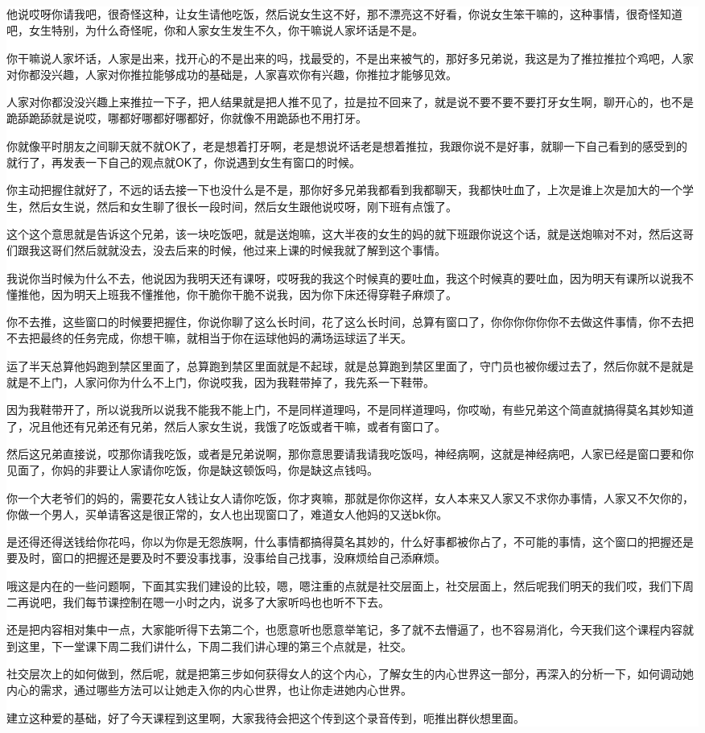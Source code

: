 他说哎呀你请我吧，很奇怪这种，让女生请他吃饭，然后说女生这不好，那不漂亮这不好看，你说女生笨干嘛的，这种事情，很奇怪知道吧，女生特别，为什么奇怪呢，你和人家女生发生不久，你干嘛说人家坏话是不是。

你干嘛说人家坏话，人家是出来，找开心的不是出来的吗，找最受的，不是出来被气的，那好多兄弟说，我这是为了推拉推拉个鸡吧，人家对你都没兴趣，人家对你推拉能够成功的基础是，人家喜欢你有兴趣，你推拉才能够见效。

人家对你都没没兴趣上来推拉一下子，把人结果就是把人推不见了，拉是拉不回来了，就是说不要不要不要打牙女生啊，聊开心的，也不是跪舔跪舔就是说哎，哪都好哪都好哪都好，你就像不用跪舔也不用打牙。

你就像平时朋友之间聊天就不就OK了，老是想着打牙啊，老是想说坏话老是想着推拉，我跟你说不是好事，就聊一下自己看到的感受到的就行了，再发表一下自己的观点就OK了，你说遇到女生有窗口的时候。

你主动把握住就好了，不远的话去接一下也没什么是不是，那你好多兄弟我都看到我都聊天，我都快吐血了，上次是谁上次是加大的一个学生，然后女生说，然后和女生聊了很长一段时间，然后女生跟他说哎呀，刚下班有点饿了。

这个这个意思就是告诉这个兄弟，该一块吃饭吧，就是送炮嘛，这大半夜的女生的妈的就下班跟你说这个话，就是送炮嘛对不对，然后这哥们跟我这哥们然后就就没去，没去后来的时候，他过来上课的时候我就了解到这个事情。

我说你当时候为什么不去，他说因为我明天还有课呀，哎呀我的我这个时候真的要吐血，我这个时候真的要吐血，因为明天有课所以说我不懂推他，因为明天上班我不懂推他，你干脆你干脆不说我，因为你下床还得穿鞋子麻烦了。

你不去推，这些窗口的时候要把握住，你说你聊了这么长时间，花了这么长时间，总算有窗口了，你你你你你你不去做这件事情，你不去把不去把最终的任务完成，你想干嘛，就相当于你在运球他妈的满场运球运了半天。

运了半天总算他妈跑到禁区里面了，总算跑到禁区里面就是不起球，就是总算跑到禁区里面了，守门员也被你缓过去了，然后你就不是就是就是不上门，人家问你为什么不上门，你说哎我，因为我鞋带掉了，我先系一下鞋带。

因为我鞋带开了，所以说我所以说我不能我不能上门，不是同样道理吗，不是同样道理吗，你哎呦，有些兄弟这个简直就搞得莫名其妙知道了，况且他还有兄弟还有兄弟，然后人家女生说，我饿了吃饭或者干嘛，或者有窗口了。

然后这兄弟直接说，哎那你请我吃饭，或者是兄弟说啊，那你意思要请我请我吃饭吗，神经病啊，这就是神经病吧，人家已经是窗口要和你见面了，你妈的非要让人家请你吃饭，你是缺这顿饭吗，你是缺这点钱吗。

你一个大老爷们的妈的，需要花女人钱让女人请你吃饭，你才爽嘛，那就是你你这样，女人本来又人家又不求你办事情，人家又不欠你的，你做一个男人，买单请客这是很正常的，女人也出现窗口了，难道女人他妈的又送bk你。

是还得还得送钱给你花吗，你以为你是无怨族啊，什么事情都搞得莫名其妙的，什么好事都被你占了，不可能的事情，这个窗口的把握还是要及时，窗口的把握还是要及时不要没事找事，没事给自己找事，没麻烦给自己添麻烦。

哦这是内在的一些问题啊，下面其实我们建设的比较，嗯，嗯注重的点就是社交层面上，社交层面上，然后呢我们明天的我们哎，我们下周二再说吧，我们每节课控制在嗯一小时之内，说多了大家听吗也也听不下去。

还是把内容相对集中一点，大家能听得下去第二个，也愿意听也愿意举笔记，多了就不去懵逼了，也不容易消化，今天我们这个课程内容就到这里，下一堂课下周二我们讲什么，下周二我们讲心理的第三个点就是，社交。

社交层次上的如何做到，然后呢，就是把第三步如何获得女人的这个内心，了解女生的内心世界这一部分，再深入的分析一下，如何调动她内心的需求，通过哪些方法可以让她走入你的内心世界，也让你走进她内心世界。

建立这种爱的基础，好了今天课程到这里啊，大家我待会把这个传到这个录音传到，呃推出群伙想里面。